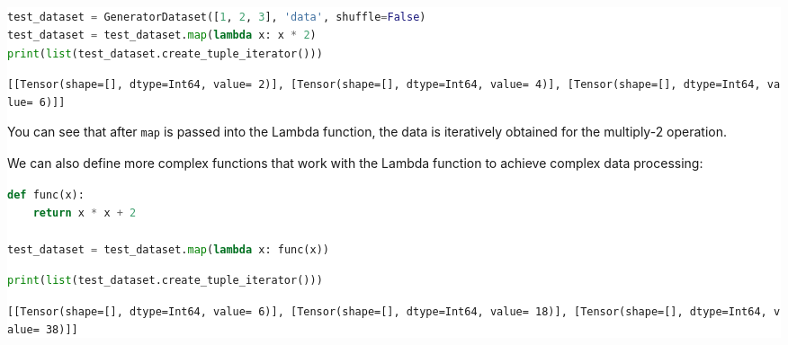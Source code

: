 ```python
test_dataset = GeneratorDataset([1, 2, 3], 'data', shuffle=False)
test_dataset = test_dataset.map(lambda x: x * 2)
print(list(test_dataset.create_tuple_iterator()))
```

```text
[[Tensor(shape=[], dtype=Int64, value= 2)], [Tensor(shape=[], dtype=Int64, value= 4)], [Tensor(shape=[], dtype=Int64, value= 6)]]
```

You can see that after `map` is passed into the Lambda function, the data is iteratively obtained for the multiply-2 operation.

We can also define more complex functions that work with the Lambda function to achieve complex data processing:

```python
def func(x):
    return x * x + 2

test_dataset = test_dataset.map(lambda x: func(x))
```

```python
print(list(test_dataset.create_tuple_iterator()))
```

```text
[[Tensor(shape=[], dtype=Int64, value= 6)], [Tensor(shape=[], dtype=Int64, value= 18)], [Tensor(shape=[], dtype=Int64, value= 38)]]
```
